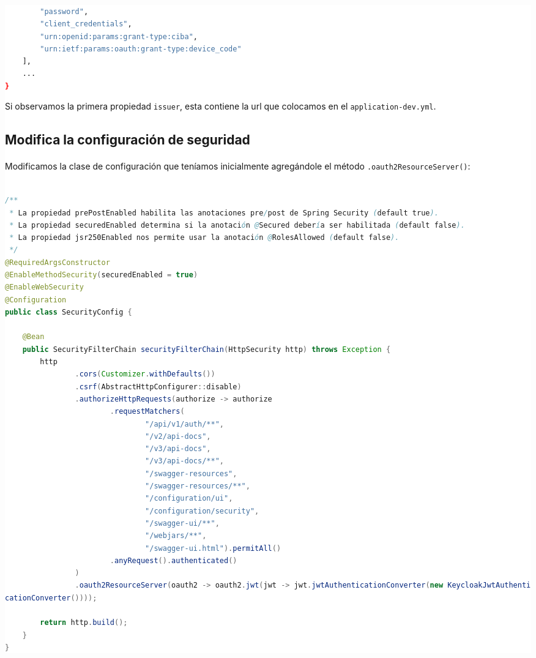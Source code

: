 ````bash
        "password",
        "client_credentials",
        "urn:openid:params:grant-type:ciba",
        "urn:ietf:params:oauth:grant-type:device_code"
    ],
    ...
}
````

Si observamos la primera propiedad `issuer`, esta contiene la url que colocamos en el `application-dev.yml`.

## Modifica la configuración de seguridad

Modificamos la clase de configuración que teníamos inicialmente agregándole el método `.oauth2ResourceServer()`:

````java

/**
 * La propiedad prePostEnabled habilita las anotaciones pre/post de Spring Security (default true).
 * La propiedad securedEnabled determina si la anotación @Secured debería ser habilitada (default false).
 * La propiedad jsr250Enabled nos permite usar la anotación @RolesAllowed (default false).
 */
@RequiredArgsConstructor
@EnableMethodSecurity(securedEnabled = true)
@EnableWebSecurity
@Configuration
public class SecurityConfig {

    @Bean
    public SecurityFilterChain securityFilterChain(HttpSecurity http) throws Exception {
        http
                .cors(Customizer.withDefaults())
                .csrf(AbstractHttpConfigurer::disable)
                .authorizeHttpRequests(authorize -> authorize
                        .requestMatchers(
                                "/api/v1/auth/**",
                                "/v2/api-docs",
                                "/v3/api-docs",
                                "/v3/api-docs/**",
                                "/swagger-resources",
                                "/swagger-resources/**",
                                "/configuration/ui",
                                "/configuration/security",
                                "/swagger-ui/**",
                                "/webjars/**",
                                "/swagger-ui.html").permitAll()
                        .anyRequest().authenticated()
                )
                .oauth2ResourceServer(oauth2 -> oauth2.jwt(jwt -> jwt.jwtAuthenticationConverter(new KeycloakJwtAuthenticationConverter())));

        return http.build();
    }
}
````
